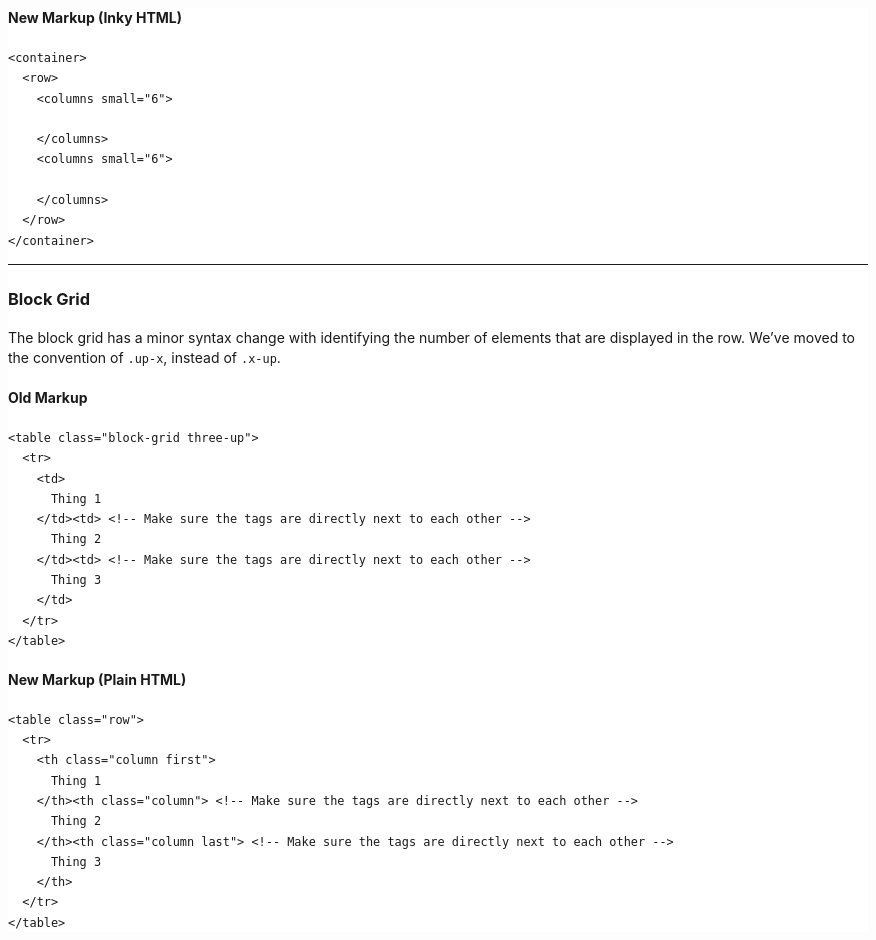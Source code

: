 ```
```

#### New Markup (Inky HTML)

```
<container>
  <row>
    <columns small="6">

    </columns>
    <columns small="6">

    </columns>
  </row>
</container>
```

---

### Block Grid

The block grid has a minor syntax change with identifying the number of elements that are displayed in the row. We’ve moved to the convention of `.up-x`, instead of `.x-up`.

#### Old Markup

```
<table class="block-grid three-up">
  <tr>
    <td>
      Thing 1
    </td><td> <!-- Make sure the tags are directly next to each other -->
      Thing 2
    </td><td> <!-- Make sure the tags are directly next to each other -->
      Thing 3
    </td>
  </tr>
</table>
```

#### New Markup (Plain HTML)

```
<table class="row">
  <tr>
    <th class="column first">
      Thing 1
    </th><th class="column"> <!-- Make sure the tags are directly next to each other -->
      Thing 2
    </th><th class="column last"> <!-- Make sure the tags are directly next to each other -->
      Thing 3
    </th>
  </tr>
</table>
```
